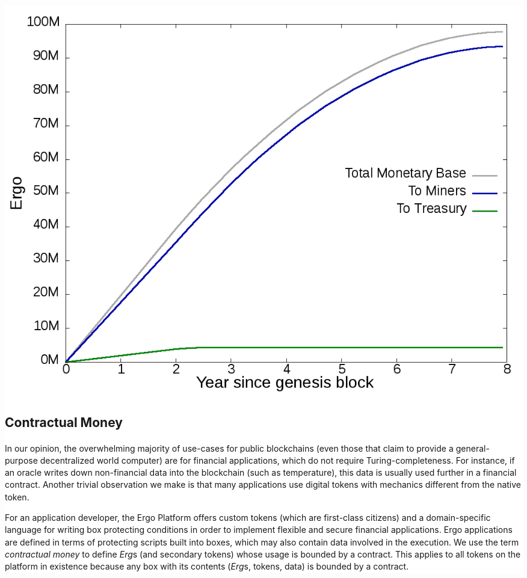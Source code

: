 ![Ergo emission curve](img/emission.png)

## Contractual Money

In our opinion, the overwhelming majority of use-cases for public blockchains (even those that claim to provide a general-purpose decentralized world computer) are for financial applications, which do not require Turing-completeness. For instance, if an oracle writes down non-financial data into the blockchain (such as temperature), this data is usually used further in a financial contract. Another trivial observation we make is that many applications use digital tokens with mechanics different from the native token.

For an application developer, the Ergo Platform offers custom tokens (which are first-class citizens) and a domain-specific language for writing box protecting conditions in order to implement flexible and secure financial applications. Ergo applications are defined in terms of protecting scripts built into boxes, which may also contain data involved in the execution. We use the term _contractual money_ to define $Erg$s (and secondary tokens) whose usage is bounded by a contract. This applies to all tokens on the platform in existence because any box with its contents ($Erg$s, tokens, data) is bounded by a contract.

